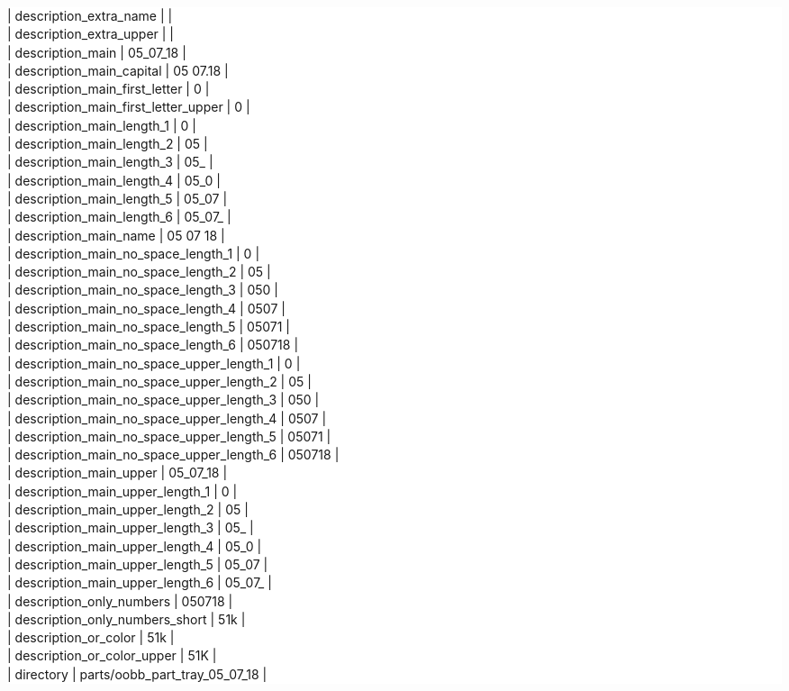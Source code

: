 | description_extra_name |  |  
| description_extra_upper |  |  
| description_main | 05_07_18 |  
| description_main_capital | 05 07.18 |  
| description_main_first_letter | 0 |  
| description_main_first_letter_upper | 0 |  
| description_main_length_1 | 0 |  
| description_main_length_2 | 05 |  
| description_main_length_3 | 05_ |  
| description_main_length_4 | 05_0 |  
| description_main_length_5 | 05_07 |  
| description_main_length_6 | 05_07_ |  
| description_main_name | 05 07 18 |  
| description_main_no_space_length_1 | 0 |  
| description_main_no_space_length_2 | 05 |  
| description_main_no_space_length_3 | 050 |  
| description_main_no_space_length_4 | 0507 |  
| description_main_no_space_length_5 | 05071 |  
| description_main_no_space_length_6 | 050718 |  
| description_main_no_space_upper_length_1 | 0 |  
| description_main_no_space_upper_length_2 | 05 |  
| description_main_no_space_upper_length_3 | 050 |  
| description_main_no_space_upper_length_4 | 0507 |  
| description_main_no_space_upper_length_5 | 05071 |  
| description_main_no_space_upper_length_6 | 050718 |  
| description_main_upper | 05_07_18 |  
| description_main_upper_length_1 | 0 |  
| description_main_upper_length_2 | 05 |  
| description_main_upper_length_3 | 05_ |  
| description_main_upper_length_4 | 05_0 |  
| description_main_upper_length_5 | 05_07 |  
| description_main_upper_length_6 | 05_07_ |  
| description_only_numbers | 050718 |  
| description_only_numbers_short | 51k |  
| description_or_color | 51k |  
| description_or_color_upper | 51K |  
| directory | parts/oobb_part_tray_05_07_18 |  